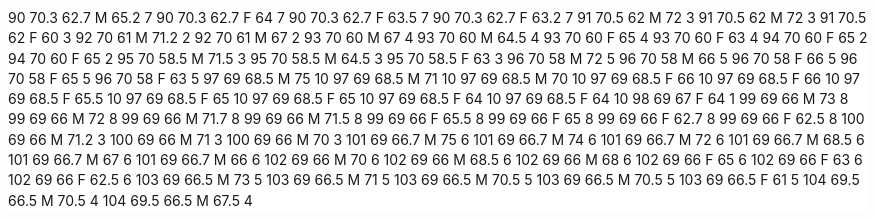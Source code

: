90	70.3	62.7	M	65.2	7
90	70.3	62.7	F	64	7
90	70.3	62.7	F	63.5	7
90	70.3	62.7	F	63.2	7
91	70.5	62	M	72	3
91	70.5	62	M	72	3
91	70.5	62	F	60	3
92	70	61	M	71.2	2
92	70	61	M	67	2
93	70	60	M	67	4
93	70	60	M	64.5	4
93	70	60	F	65	4
93	70	60	F	63	4
94	70	60	F	65	2
94	70	60	F	65	2
95	70	58.5	M	71.5	3
95	70	58.5	M	64.5	3
95	70	58.5	F	63	3
96	70	58	M	72	5
96	70	58	M	66	5
96	70	58	F	66	5
96	70	58	F	65	5
96	70	58	F	63	5
97	69	68.5	M	75	10
97	69	68.5	M	71	10
97	69	68.5	M	70	10
97	69	68.5	F	66	10
97	69	68.5	F	66	10
97	69	68.5	F	65.5	10
97	69	68.5	F	65	10
97	69	68.5	F	65	10
97	69	68.5	F	64	10
97	69	68.5	F	64	10
98	69	67	F	64	1
99	69	66	M	73	8
99	69	66	M	72	8
99	69	66	M	71.7	8
99	69	66	M	71.5	8
99	69	66	F	65.5	8
99	69	66	F	65	8
99	69	66	F	62.7	8
99	69	66	F	62.5	8
100	69	66	M	71.2	3
100	69	66	M	71	3
100	69	66	M	70	3
101	69	66.7	M	75	6
101	69	66.7	M	74	6
101	69	66.7	M	72	6
101	69	66.7	M	68.5	6
101	69	66.7	M	67	6
101	69	66.7	M	66	6
102	69	66	M	70	6
102	69	66	M	68.5	6
102	69	66	M	68	6
102	69	66	F	65	6
102	69	66	F	63	6
102	69	66	F	62.5	6
103	69	66.5	M	73	5
103	69	66.5	M	71	5
103	69	66.5	M	70.5	5
103	69	66.5	M	70.5	5
103	69	66.5	F	61	5
104	69.5	66.5	M	70.5	4
104	69.5	66.5	M	67.5	4